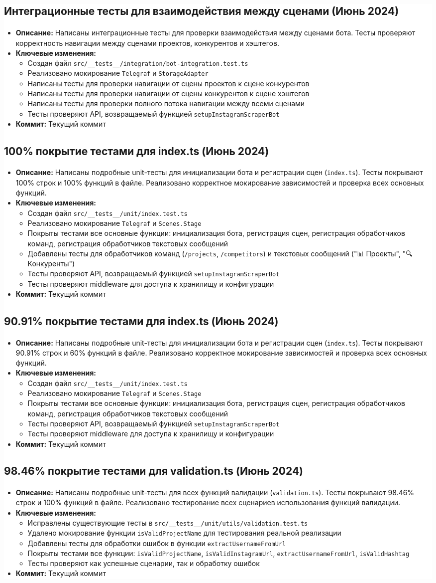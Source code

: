## Интеграционные тесты для взаимодействия между сценами (Июнь 2024)

- **Описание:** Написаны интеграционные тесты для проверки взаимодействия между сценами бота. Тесты проверяют корректность навигации между сценами проектов, конкурентов и хэштегов.
- **Ключевые изменения:**
  - Создан файл `src/__tests__/integration/bot-integration.test.ts`
  - Реализовано мокирование `Telegraf` и `StorageAdapter`
  - Написаны тесты для проверки навигации от сцены проектов к сцене конкурентов
  - Написаны тесты для проверки навигации от сцены конкурентов к сцене хэштегов
  - Написаны тесты для проверки полного потока навигации между всеми сценами
  - Тесты проверяют API, возвращаемый функцией `setupInstagramScraperBot`
- **Коммит:** Текущий коммит

## 100% покрытие тестами для index.ts (Июнь 2024)

- **Описание:** Написаны подробные unit-тесты для инициализации бота и регистрации сцен (`index.ts`). Тесты покрывают 100% строк и 100% функций в файле. Реализовано корректное мокирование зависимостей и проверка всех основных функций.
- **Ключевые изменения:**
  - Создан файл `src/__tests__/unit/index.test.ts`
  - Реализовано мокирование `Telegraf` и `Scenes.Stage`
  - Покрыты тестами все основные функции: инициализация бота, регистрация сцен, регистрация обработчиков команд, регистрация обработчиков текстовых сообщений
  - Добавлены тесты для обработчиков команд (`/projects`, `/competitors`) и текстовых сообщений ("📊 Проекты", "🔍 Конкуренты")
  - Тесты проверяют API, возвращаемый функцией `setupInstagramScraperBot`
  - Тесты проверяют middleware для доступа к хранилищу и конфигурации
- **Коммит:** Текущий коммит

## 90.91% покрытие тестами для index.ts (Июнь 2024)

- **Описание:** Написаны подробные unit-тесты для инициализации бота и регистрации сцен (`index.ts`). Тесты покрывают 90.91% строк и 60% функций в файле. Реализовано корректное мокирование зависимостей и проверка всех основных функций.
- **Ключевые изменения:**
  - Создан файл `src/__tests__/unit/index.test.ts`
  - Реализовано мокирование `Telegraf` и `Scenes.Stage`
  - Покрыты тестами все основные функции: инициализация бота, регистрация сцен, регистрация обработчиков команд, регистрация обработчиков текстовых сообщений
  - Тесты проверяют API, возвращаемый функцией `setupInstagramScraperBot`
  - Тесты проверяют middleware для доступа к хранилищу и конфигурации
- **Коммит:** Текущий коммит

## 98.46% покрытие тестами для validation.ts (Июнь 2024)

- **Описание:** Написаны подробные unit-тесты для всех функций валидации (`validation.ts`). Тесты покрывают 98.46% строк и 100% функций в файле. Реализовано тестирование всех сценариев использования функций валидации.
- **Ключевые изменения:**
  - Исправлены существующие тесты в `src/__tests__/unit/utils/validation.test.ts`
  - Удалено мокирование функции `isValidProjectName` для тестирования реальной реализации
  - Добавлены тесты для обработки ошибок в функции `extractUsernameFromUrl`
  - Покрыты тестами все функции: `isValidProjectName`, `isValidInstagramUrl`, `extractUsernameFromUrl`, `isValidHashtag`
  - Тесты проверяют как успешные сценарии, так и обработку ошибок
- **Коммит:** Текущий коммит
